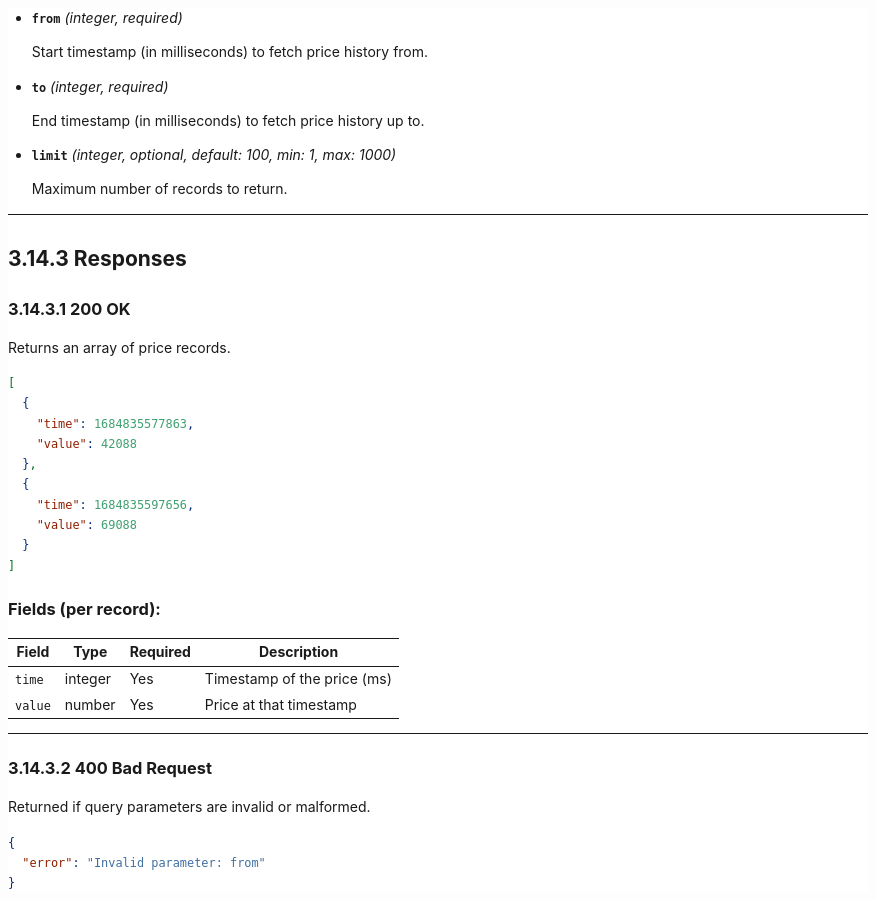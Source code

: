 - **`from`** *(integer, required)*
    
    Start timestamp (in milliseconds) to fetch price history from.
    
- **`to`** *(integer, required)*
    
    End timestamp (in milliseconds) to fetch price history up to.
    
- **`limit`** *(integer, optional, default: 100, min: 1, max: 1000)*
    
    Maximum number of records to return.
    

---

## 3.14.3 Responses

### 3.14.3.1 200 OK

Returns an array of price records.

```json
[
  {
    "time": 1684835577863,
    "value": 42088
  },
  {
    "time": 1684835597656,
    "value": 69088
  }
]

```

### Fields (per record):

| Field | Type | Required | Description |
| --- | --- | --- | --- |
| `time` | integer | Yes | Timestamp of the price (ms) |
| `value` | number | Yes | Price at that timestamp |

---

### 3.14.3.2 400 Bad Request

Returned if query parameters are invalid or malformed.

```json
{
  "error": "Invalid parameter: from"
}

```
